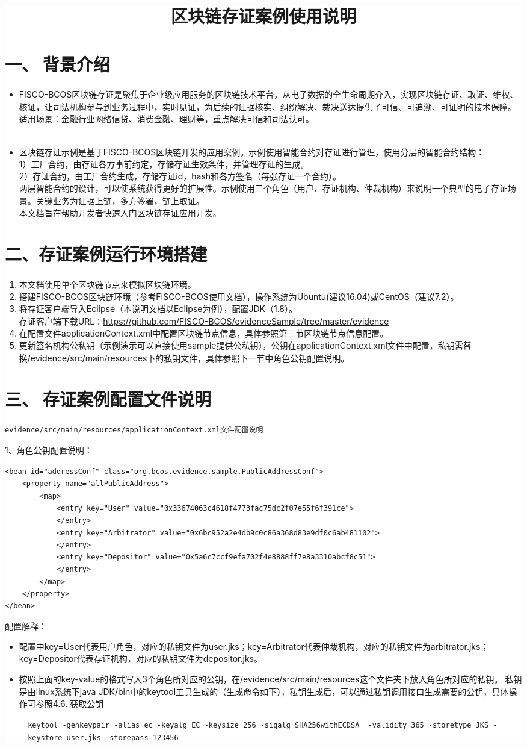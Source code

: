 <center> <h1>区块链存证案例使用说明</h1> </center>

# 一、 背景介绍
* FISCO-BCOS区块链存证是聚焦于企业级应用服务的区块链技术平台，从电子数据的全生命周期介入，实现区块链存证、取证、维权、核证，让司法机构参与到业务过程中，实时见证，为后续的证据核实、纠纷解决、裁决送达提供了可信、可追溯、可证明的技术保障。适用场景：金融行业网络信贷、消费金融、理财等，重点解决可信和司法认可。 <br><br>

* 区块链存证示例是基于FISCO-BCOS区块链开发的应用案例。示例使用智能合约对存证进行管理，使用分层的智能合约结构： <br>
 1）工厂合约，由存证各方事前约定，存储存证生效条件，并管理存证的生成。 <br>
 2）存证合约，由工厂合约生成，存储存证id，hash和各方签名（每张存证一个合约）。 <br>
两层智能合约的设计，可以使系统获得更好的扩展性。示例使用三个角色（用户、存证机构、仲裁机构）来说明一个典型的电子存证场景。关键业务为证据上链，多方签署，链上取证。 <br>
本文档旨在帮助开发者快速入门区块链存证应用开发。

# 二、存证案例运行环境搭建
1. 本文档使用单个区块链节点来模拟区块链环境。
2. 搭建FISCO-BCOS区块链环境（参考FISCO-BCOS使用文档），操作系统为Ubuntu(建议16.04)或CentOS（建议7.2）。
3. 将存证客户端导入Eclipse（本说明文档以Eclipse为例），配置JDK（1.8）。 <br>
    存证客户端下载URL：https://github.com/FISCO-BCOS/evidenceSample/tree/master/evidence
4. 在配置文件applicationContext.xml中配置区块链节点信息，具体参照第三节区块链节点信息配置。
5. 更新签名机构公私钥（示例演示可以直接使用sample提供公私钥），公钥在applicationContext.xml文件中配置，私钥需替换/evidence/src/main/resources下的私钥文件，具体参照下一节中角色公钥配置说明。
 
# 三、 存证案例配置文件说明

```
evidence/src/main/resources/applicationContext.xml文件配置说明
```

1、角色公钥配置说明：

	<bean id="addressConf" class="org.bcos.evidence.sample.PublicAddressConf">
		<property name="allPublicAddress">
			<map>
				<entry key="User" value="0x33674063c4618f4773fac75dc2f07e55f6f391ce">
				</entry>
				<entry key="Arbitrator" value="0x6bc952a2e4db9c0c86a368d83e9df0c6ab481102">
				</entry>
				<entry key="Depositor" value="0x5a6c7ccf9efa702f4e8888ff7e8a3310abcf8c51">
				</entry>
			</map>
		</property>
	</bean>

配置解释：

* 配置中key=User代表用户角色，对应的私钥文件为user.jks；key=Arbitrator代表仲裁机构，对应的私钥文件为arbitrator.jks；key=Depositor代表存证机构，对应的私钥文件为depositor.jks。

* 按照上面的key-value的格式写入3个角色所对应的公钥，在/evidence/src/main/resources这个文件夹下放入角色所对应的私钥。
私钥是由linux系统下java JDK/bin中的keytool工具生成的（生成命令如下），私钥生成后，可以通过私钥调用接口生成需要的公钥，具体操作可参照<a name="host_node" id="host_node">4.6. 获取公钥</a>

        keytool -genkeypair -alias ec -keyalg EC -keysize 256 -sigalg SHA256withECDSA  -validity 365 -storetype JKS -
        keystore user.jks -storepass 123456
